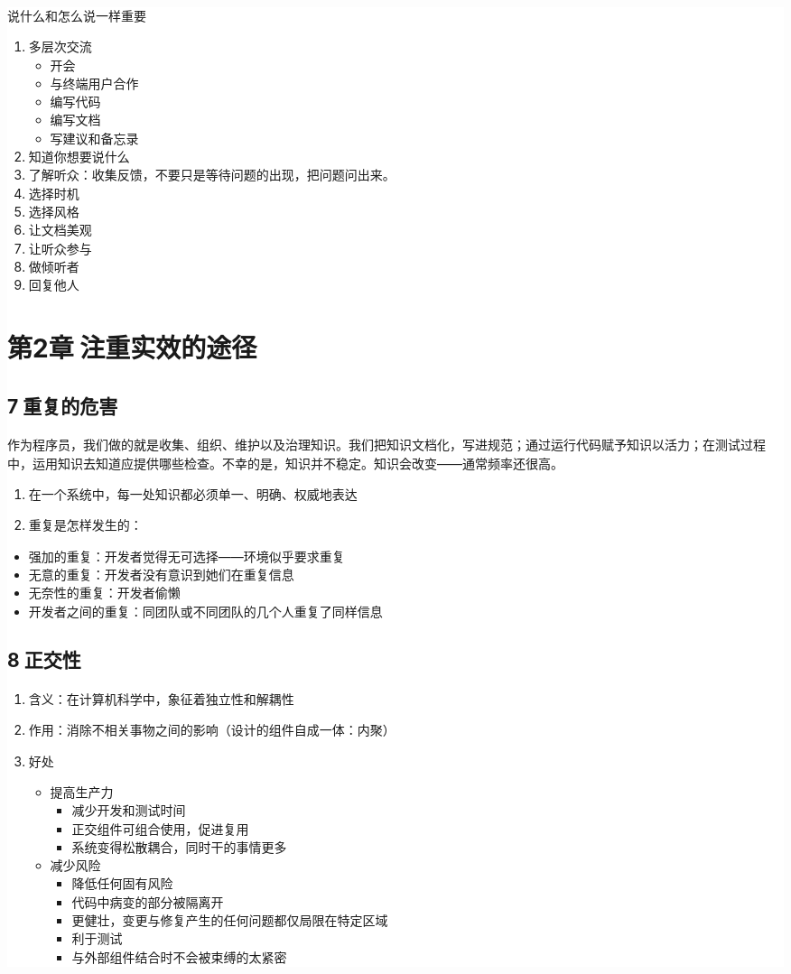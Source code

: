 说什么和怎么说一样重要

1. 多层次交流
    - 开会
    - 与终端用户合作
    - 编写代码
    - 编写文档
    - 写建议和备忘录
2. 知道你想要说什么
3. 了解听众：收集反馈，不要只是等待问题的出现，把问题问出来。
4. 选择时机
5. 选择风格
6. 让文档美观
7. 让听众参与
8. 做倾听者
9. 回复他人





# 第2章 注重实效的途径

## 7 重复的危害

作为程序员，我们做的就是收集、组织、维护以及治理知识。我们把知识文档化，写进规范；通过运行代码赋予知识以活力；在测试过程中，运用知识去知道应提供哪些检查。不幸的是，知识并不稳定。知识会改变——通常频率还很高。

1. 在一个系统中，每一处知识都必须单一、明确、权威地表达

2. 重复是怎样发生的：
- 强加的重复：开发者觉得无可选择——环境似乎要求重复
- 无意的重复：开发者没有意识到她们在重复信息
- 无奈性的重复：开发者偷懒
- 开发者之间的重复：同团队或不同团队的几个人重复了同样信息

## 8 正交性

1. 含义：在计算机科学中，象征着独立性和解耦性

2. 作用：消除不相关事物之间的影响（设计的组件自成一体：内聚）

3. 好处
    - 提高生产力
        - 减少开发和测试时间
        - 正交组件可组合使用，促进复用
        - 系统变得松散耦合，同时干的事情更多
    - 减少风险
        - 降低任何固有风险
        - 代码中病变的部分被隔离开
        - 更健壮，变更与修复产生的任何问题都仅局限在特定区域
        - 利于测试
        - 与外部组件结合时不会被束缚的太紧密
